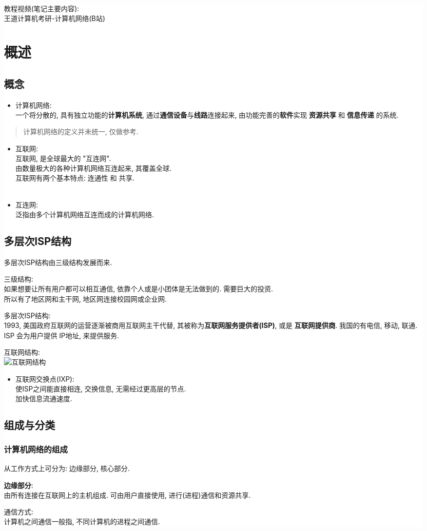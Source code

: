 
教程视频(笔记主要内容):  
<a style="text-decoration: none" href="https://www.bilibili.com/video/BV19E411D78Q">王道计算机考研-计算机网络(B站)</a>  

# 概述

## 概念

- 计算机网络:  
	一个将分散的, 具有独立功能的**计算机系统**, 通过**通信设备**与**线路**连接起来, 由功能完善的**软件**实现 **资源共享** 和 **信息传递** 的系统.  
>   计算机网络的定义并未统一, 仅做参考.  

- 互联网:  
	互联网, 是全球最大的 "互连网".  
	由数量极大的各种计算机网络互连起来, 其覆盖全球.  
	互联网有两个基本特点: 连通性 和 共享.  
	<br>

- 互连网:  
	泛指由多个计算机网络互连而成的计算机网络.  


## 多层次ISP结构


多层次ISP结构由三级结构发展而来.  

三级结构:  
如果想要让所有用户都可以相互通信, 依靠个人或是小团体是无法做到的. 需要巨大的投资.  
所以有了地区网和主干网, 地区网连接校园网或企业网.  

多层次ISP结构:  
1993, 美国政府互联网的运营逐渐被商用互联网主干代替, 其被称为**互联网服务提供者(ISP)**, 或是 **互联网提供商**. 我国的有电信, 移动, 联通.  
ISP 会为用户提供 IP地址, 来提供服务.  

互联网结构:  
![互联网结构](https://pic.imgdb.cn/item/65200598c458853aefcde91f.png)

- 互联网交换点(IXP):  
	使ISP之间能直接相连, 交换信息, 无需经过更高层的节点.  
	加快信息流通速度.  


## 组成与分类

### 计算机网络的组成

从工作方式上可分为: 边缘部分, 核心部分.  

**边缘部分**:  
由所有连接在互联网上的主机组成. 可由用户直接使用, 进行(进程)通信和资源共享.  

通信方式:  
计算机之间通信一般指, 不同计算机的进程之间通信.  
